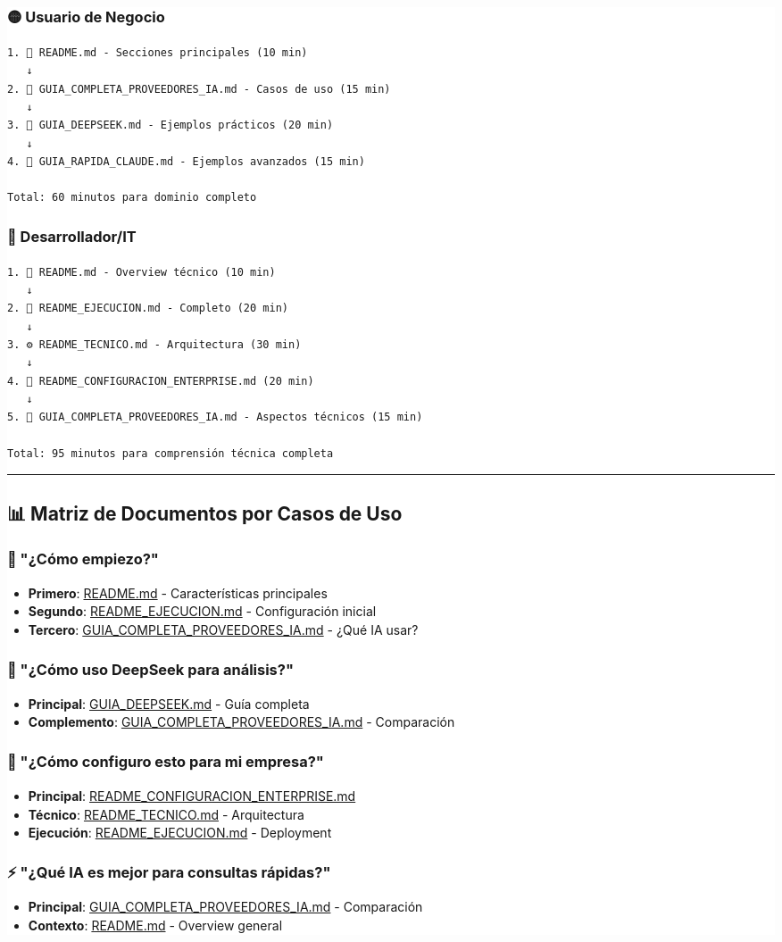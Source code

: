 ### **🟡 Usuario de Negocio**
```
1. 📖 README.md - Secciones principales (10 min)
   ↓
2. 🎯 GUIA_COMPLETA_PROVEEDORES_IA.md - Casos de uso (15 min)
   ↓
3. 🧠 GUIA_DEEPSEEK.md - Ejemplos prácticos (20 min)
   ↓
4. 💬 GUIA_RAPIDA_CLAUDE.md - Ejemplos avanzados (15 min)

Total: 60 minutos para dominio completo
```

### **🔴 Desarrollador/IT**
```
1. 📖 README.md - Overview técnico (10 min)
   ↓
2. 🏃 README_EJECUCION.md - Completo (20 min)
   ↓
3. ⚙️ README_TECNICO.md - Arquitectura (30 min)
   ↓
4. 🏢 README_CONFIGURACION_ENTERPRISE.md (20 min)
   ↓
5. 🎯 GUIA_COMPLETA_PROVEEDORES_IA.md - Aspectos técnicos (15 min)

Total: 95 minutos para comprensión técnica completa
```

---

## 📊 **Matriz de Documentos por Casos de Uso**

### **🤔 "¿Cómo empiezo?"**
- **Primero**: [README.md](README.md) - Características principales
- **Segundo**: [README_EJECUCION.md](README_EJECUCION.md) - Configuración inicial
- **Tercero**: [GUIA_COMPLETA_PROVEEDORES_IA.md](GUIA_COMPLETA_PROVEEDORES_IA.md) - ¿Qué IA usar?

### **🧠 "¿Cómo uso DeepSeek para análisis?"**
- **Principal**: [GUIA_DEEPSEEK.md](GUIA_DEEPSEEK.md) - Guía completa
- **Complemento**: [GUIA_COMPLETA_PROVEEDORES_IA.md](GUIA_COMPLETA_PROVEEDORES_IA.md) - Comparación

### **💼 "¿Cómo configuro esto para mi empresa?"**
- **Principal**: [README_CONFIGURACION_ENTERPRISE.md](README_CONFIGURACION_ENTERPRISE.md)
- **Técnico**: [README_TECNICO.md](README_TECNICO.md) - Arquitectura
- **Ejecución**: [README_EJECUCION.md](README_EJECUCION.md) - Deployment

### **⚡ "¿Qué IA es mejor para consultas rápidas?"**
- **Principal**: [GUIA_COMPLETA_PROVEEDORES_IA.md](GUIA_COMPLETA_PROVEEDORES_IA.md) - Comparación
- **Contexto**: [README.md](README.md) - Overview general
